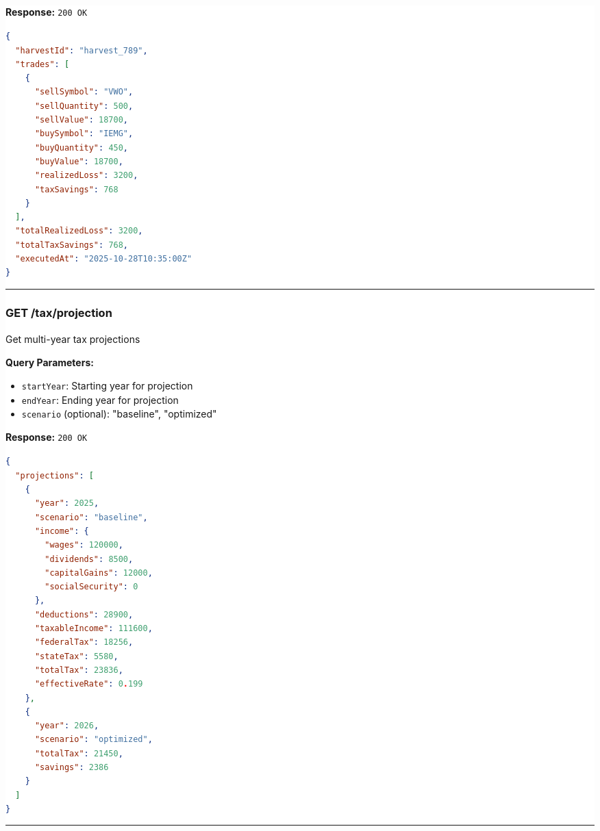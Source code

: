 **Response:** `200 OK`
```json
{
  "harvestId": "harvest_789",
  "trades": [
    {
      "sellSymbol": "VWO",
      "sellQuantity": 500,
      "sellValue": 18700,
      "buySymbol": "IEMG",
      "buyQuantity": 450,
      "buyValue": 18700,
      "realizedLoss": 3200,
      "taxSavings": 768
    }
  ],
  "totalRealizedLoss": 3200,
  "totalTaxSavings": 768,
  "executedAt": "2025-10-28T10:35:00Z"
}
```

---

### GET /tax/projection
Get multi-year tax projections

**Query Parameters:**
- `startYear`: Starting year for projection
- `endYear`: Ending year for projection
- `scenario` (optional): "baseline", "optimized"

**Response:** `200 OK`
```json
{
  "projections": [
    {
      "year": 2025,
      "scenario": "baseline",
      "income": {
        "wages": 120000,
        "dividends": 8500,
        "capitalGains": 12000,
        "socialSecurity": 0
      },
      "deductions": 28900,
      "taxableIncome": 111600,
      "federalTax": 18256,
      "stateTax": 5580,
      "totalTax": 23836,
      "effectiveRate": 0.199
    },
    {
      "year": 2026,
      "scenario": "optimized",
      "totalTax": 21450,
      "savings": 2386
    }
  ]
}
```

---